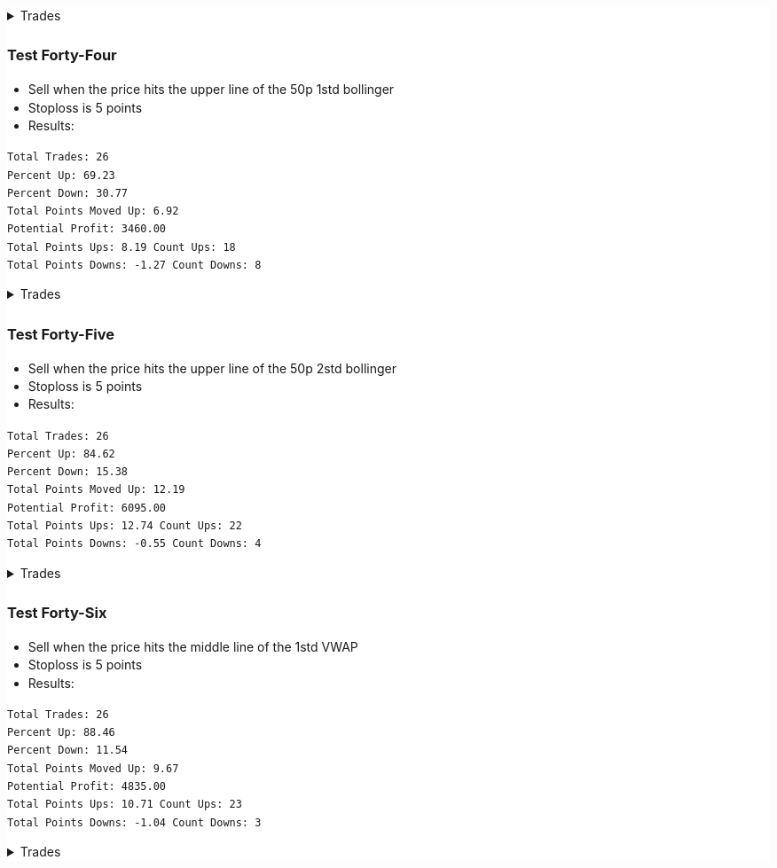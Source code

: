 
<details><summary>Trades</summary></details>

### Test Forty-Four
* Sell when the price hits the upper line of the 50p 1std bollinger
* Stoploss is 5 points
* Results:
```
Total Trades: 26
Percent Up: 69.23
Percent Down: 30.77
Total Points Moved Up: 6.92
Potential Profit: 3460.00
Total Points Ups: 8.19 Count Ups: 18
Total Points Downs: -1.27 Count Downs: 8
```

<details><summary>Trades</summary></details>

### Test Forty-Five
* Sell when the price hits the upper line of the 50p 2std bollinger
* Stoploss is 5 points
* Results:
```
Total Trades: 26
Percent Up: 84.62
Percent Down: 15.38
Total Points Moved Up: 12.19
Potential Profit: 6095.00
Total Points Ups: 12.74 Count Ups: 22
Total Points Downs: -0.55 Count Downs: 4
```

<details><summary>Trades</summary></details>

### Test Forty-Six
* Sell when the price hits the middle line of the 1std VWAP
* Stoploss is 5 points
* Results:
```
Total Trades: 26
Percent Up: 88.46
Percent Down: 11.54
Total Points Moved Up: 9.67
Potential Profit: 4835.00
Total Points Ups: 10.71 Count Ups: 23
Total Points Downs: -1.04 Count Downs: 3
```

<details><summary>Trades</summary>

<code>In: 2022-03-25 08:14:00		Out: 2022-03-25 10:49:00		Total Position Time: 155:00		Total Move Up: 0.40		Total to Date: 0.40</code> <br />
<code>In: 2022-03-28 08:39:00		Out: 2022-03-28 09:55:05		Total Position Time: 76:05		Total Move Up: 0.24		Total to Date: 0.64</code> <br />
<code>In: 2022-03-28 08:51:00		Out: 2022-03-28 09:55:05		Total Position Time: 64:05		Total Move Up: 0.72		Total to Date: 1.36</code> <br />
<code>In: 2022-03-29 09:36:00		Out: 2022-03-29 09:45:25		Total Position Time: 09:25		Total Move Up: 0.49		Total to Date: 1.85</code> <br />
<code>In: 2022-03-29 09:37:00		Out: 2022-03-29 09:45:25		Total Position Time: 08:25		Total Move Up: 0.44		Total to Date: 2.29</code> <br />
<code>In: 2022-04-07 07:45:00		Out: 2022-04-07 10:56:05		Total Position Time: 191:05		Total Move Up: 0.15		Total to Date: 2.44</code> <br />
<code>In: 2022-04-08 11:30:00		Out: 2022-04-08 11:53:00		Total Position Time: 23:00		Total Move Up: 0.61		Total to Date: 3.05</code> <br />